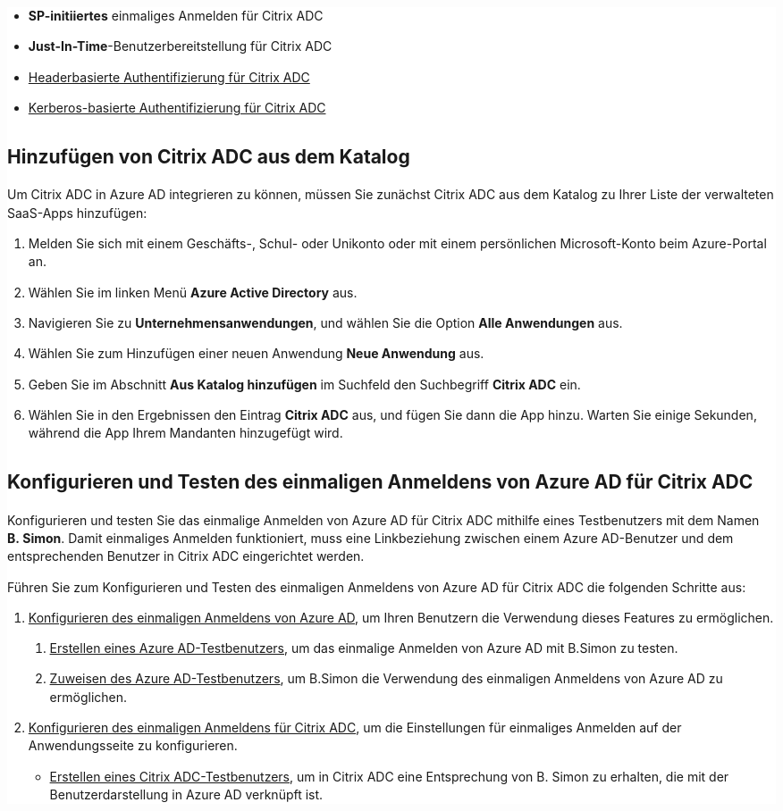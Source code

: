 * **SP-initiiertes** einmaliges Anmelden für Citrix ADC

* **Just-In-Time**-Benutzerbereitstellung für Citrix ADC

* [Headerbasierte Authentifizierung für Citrix ADC](#publish-the-web-server)

* [Kerberos-basierte Authentifizierung für Citrix ADC](citrix-netscaler-tutorial.md#publish-the-web-server)

## <a name="add-citrix-adc-from-the-gallery"></a>Hinzufügen von Citrix ADC aus dem Katalog

Um Citrix ADC in Azure AD integrieren zu können, müssen Sie zunächst Citrix ADC aus dem Katalog zu Ihrer Liste der verwalteten SaaS-Apps hinzufügen:

1. Melden Sie sich mit einem Geschäfts-, Schul- oder Unikonto oder mit einem persönlichen Microsoft-Konto beim Azure-Portal an.

1. Wählen Sie im linken Menü **Azure Active Directory** aus.

1. Navigieren Sie zu **Unternehmensanwendungen**, und wählen Sie die Option **Alle Anwendungen** aus.

1. Wählen Sie zum Hinzufügen einer neuen Anwendung **Neue Anwendung** aus.

1. Geben Sie im Abschnitt **Aus Katalog hinzufügen** im Suchfeld den Suchbegriff **Citrix ADC** ein.

1. Wählen Sie in den Ergebnissen den Eintrag **Citrix ADC** aus, und fügen Sie dann die App hinzu. Warten Sie einige Sekunden, während die App Ihrem Mandanten hinzugefügt wird.

## <a name="configure-and-test-azure-ad-sso-for-citrix-adc"></a>Konfigurieren und Testen des einmaligen Anmeldens von Azure AD für Citrix ADC

Konfigurieren und testen Sie das einmalige Anmelden von Azure AD für Citrix ADC mithilfe eines Testbenutzers mit dem Namen **B. Simon**. Damit einmaliges Anmelden funktioniert, muss eine Linkbeziehung zwischen einem Azure AD-Benutzer und dem entsprechenden Benutzer in Citrix ADC eingerichtet werden.

Führen Sie zum Konfigurieren und Testen des einmaligen Anmeldens von Azure AD für Citrix ADC die folgenden Schritte aus:

1. [Konfigurieren des einmaligen Anmeldens von Azure AD](#configure-azure-ad-sso), um Ihren Benutzern die Verwendung dieses Features zu ermöglichen.

    1. [Erstellen eines Azure AD-Testbenutzers](#create-an-azure-ad-test-user), um das einmalige Anmelden von Azure AD mit B.Simon zu testen.

    1. [Zuweisen des Azure AD-Testbenutzers](#assign-the-azure-ad-test-user), um B.Simon die Verwendung des einmaligen Anmeldens von Azure AD zu ermöglichen.

1. [Konfigurieren des einmaligen Anmeldens für Citrix ADC](#configure-citrix-adc-sso), um die Einstellungen für einmaliges Anmelden auf der Anwendungsseite zu konfigurieren.

    * [Erstellen eines Citrix ADC-Testbenutzers](#create-a-citrix-adc-test-user), um in Citrix ADC eine Entsprechung von B. Simon zu erhalten, die mit der Benutzerdarstellung in Azure AD verknüpft ist.
